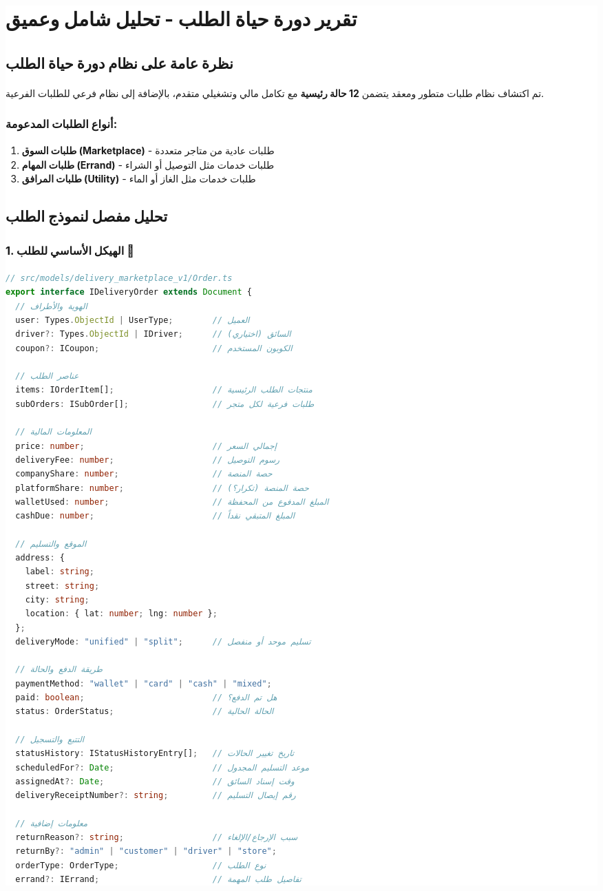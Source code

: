 # تقرير دورة حياة الطلب - تحليل شامل وعميق

## نظرة عامة على نظام دورة حياة الطلب

تم اكتشاف نظام طلبات متطور ومعقد يتضمن **12 حالة رئيسية** مع تكامل مالي وتشغيلي متقدم، بالإضافة إلى نظام فرعي للطلبات الفرعية.

### أنواع الطلبات المدعومة:
1. **طلبات السوق (Marketplace)** - طلبات عادية من متاجر متعددة
2. **طلبات المهام (Errand)** - طلبات خدمات مثل التوصيل أو الشراء
3. **طلبات المرافق (Utility)** - طلبات خدمات مثل الغاز أو الماء

## تحليل مفصل لنموذج الطلب

### 1. الهيكل الأساسي للطلب 🛒

```typescript
// src/models/delivery_marketplace_v1/Order.ts
export interface IDeliveryOrder extends Document {
  // الهوية والأطراف
  user: Types.ObjectId | UserType;        // العميل
  driver?: Types.ObjectId | IDriver;      // السائق (اختياري)
  coupon?: ICoupon;                       // الكوبون المستخدم

  // عناصر الطلب
  items: IOrderItem[];                    // منتجات الطلب الرئيسية
  subOrders: ISubOrder[];                 // طلبات فرعية لكل متجر

  // المعلومات المالية
  price: number;                          // إجمالي السعر
  deliveryFee: number;                    // رسوم التوصيل
  companyShare: number;                   // حصة المنصة
  platformShare: number;                  // حصة المنصة (تكرار؟)
  walletUsed: number;                     // المبلغ المدفوع من المحفظة
  cashDue: number;                        // المبلغ المتبقي نقداً

  // الموقع والتسليم
  address: {
    label: string;
    street: string;
    city: string;
    location: { lat: number; lng: number };
  };
  deliveryMode: "unified" | "split";      // تسليم موحد أو منفصل

  // طريقة الدفع والحالة
  paymentMethod: "wallet" | "card" | "cash" | "mixed";
  paid: boolean;                          // هل تم الدفع؟
  status: OrderStatus;                    // الحالة الحالية

  // التتبع والتسجيل
  statusHistory: IStatusHistoryEntry[];   // تاريخ تغيير الحالات
  scheduledFor?: Date;                    // موعد التسليم المجدول
  assignedAt?: Date;                      // وقت إسناد السائق
  deliveryReceiptNumber?: string;         // رقم إيصال التسليم

  // معلومات إضافية
  returnReason?: string;                  // سبب الإرجاع/الإلغاء
  returnBy?: "admin" | "customer" | "driver" | "store";
  orderType: OrderType;                   // نوع الطلب
  errand?: IErrand;                       // تفاصيل طلب المهمة
```